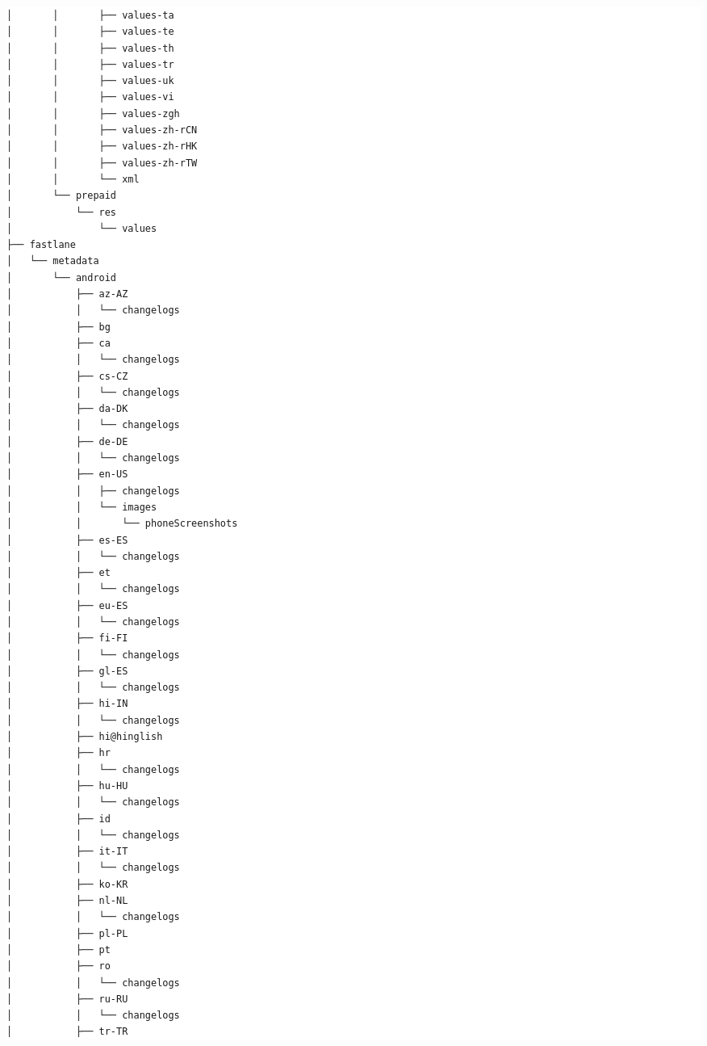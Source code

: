 ```text
│       │       ├── values-ta  
│       │       ├── values-te  
│       │       ├── values-th  
│       │       ├── values-tr  
│       │       ├── values-uk  
│       │       ├── values-vi  
│       │       ├── values-zgh  
│       │       ├── values-zh-rCN  
│       │       ├── values-zh-rHK  
│       │       ├── values-zh-rTW  
│       │       └── xml  
│       └── prepaid  
│           └── res  
│               └── values  
├── fastlane  
│   └── metadata  
│       └── android  
│           ├── az-AZ  
│           │   └── changelogs  
│           ├── bg  
│           ├── ca  
│           │   └── changelogs  
│           ├── cs-CZ  
│           │   └── changelogs  
│           ├── da-DK  
│           │   └── changelogs  
│           ├── de-DE  
│           │   └── changelogs  
│           ├── en-US  
│           │   ├── changelogs  
│           │   └── images  
│           │       └── phoneScreenshots  
│           ├── es-ES  
│           │   └── changelogs  
│           ├── et  
│           │   └── changelogs  
│           ├── eu-ES  
│           │   └── changelogs  
│           ├── fi-FI  
│           │   └── changelogs  
│           ├── gl-ES  
│           │   └── changelogs  
│           ├── hi-IN  
│           │   └── changelogs  
│           ├── hi@hinglish  
│           ├── hr  
│           │   └── changelogs  
│           ├── hu-HU  
│           │   └── changelogs  
│           ├── id  
│           │   └── changelogs  
│           ├── it-IT  
│           │   └── changelogs  
│           ├── ko-KR  
│           ├── nl-NL  
│           │   └── changelogs  
│           ├── pl-PL  
│           ├── pt  
│           ├── ro  
│           │   └── changelogs  
│           ├── ru-RU  
│           │   └── changelogs  
│           ├── tr-TR  
```